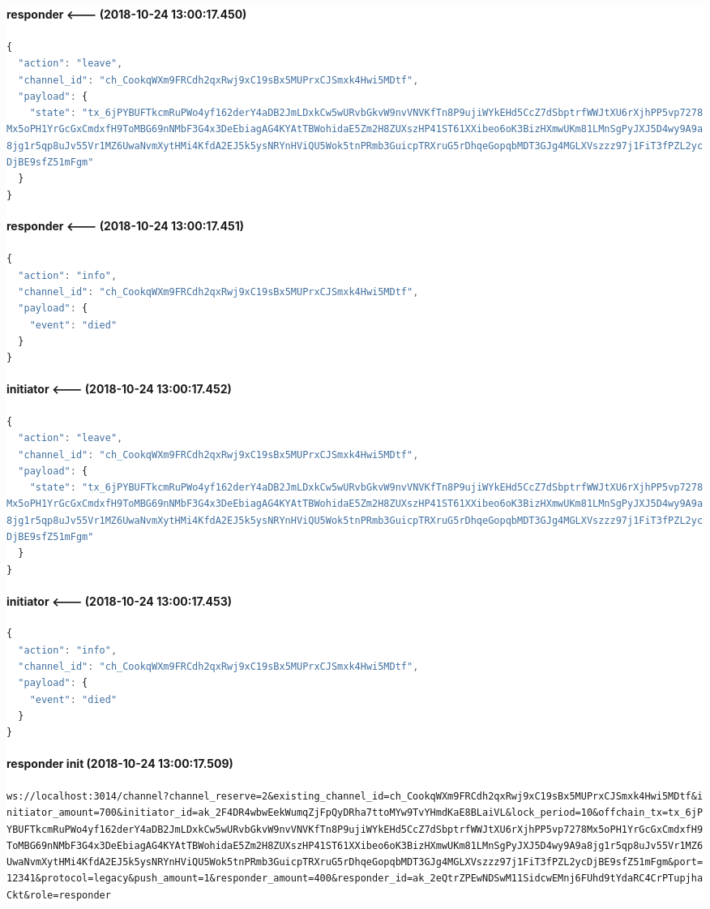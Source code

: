 #### responder <--- (2018-10-24 13:00:17.450)
```javascript
{
  "action": "leave",
  "channel_id": "ch_CookqWXm9FRCdh2qxRwj9xC19sBx5MUPrxCJSmxk4Hwi5MDtf",
  "payload": {
    "state": "tx_6jPYBUFTkcmRuPWo4yf162derY4aDB2JmLDxkCw5wURvbGkvW9nvVNVKfTn8P9ujiWYkEHd5CcZ7dSbptrfWWJtXU6rXjhPP5vp7278Mx5oPH1YrGcGxCmdxfH9ToMBG69nNMbF3G4x3DeEbiagAG4KYAtTBWohidaE5Zm2H8ZUXszHP41ST61XXibeo6oK3BizHXmwUKm81LMnSgPyJXJ5D4wy9A9a8jg1r5qp8uJv55Vr1MZ6UwaNvmXytHMi4KfdA2EJ5k5ysNRYnHViQU5Wok5tnPRmb3GuicpTRXruG5rDhqeGopqbMDT3GJg4MGLXVszzz97j1FiT3fPZL2ycDjBE9sfZ51mFgm"
  }
}
```

#### responder <--- (2018-10-24 13:00:17.451)
```javascript
{
  "action": "info",
  "channel_id": "ch_CookqWXm9FRCdh2qxRwj9xC19sBx5MUPrxCJSmxk4Hwi5MDtf",
  "payload": {
    "event": "died"
  }
}
```

#### initiator <--- (2018-10-24 13:00:17.452)
```javascript
{
  "action": "leave",
  "channel_id": "ch_CookqWXm9FRCdh2qxRwj9xC19sBx5MUPrxCJSmxk4Hwi5MDtf",
  "payload": {
    "state": "tx_6jPYBUFTkcmRuPWo4yf162derY4aDB2JmLDxkCw5wURvbGkvW9nvVNVKfTn8P9ujiWYkEHd5CcZ7dSbptrfWWJtXU6rXjhPP5vp7278Mx5oPH1YrGcGxCmdxfH9ToMBG69nNMbF3G4x3DeEbiagAG4KYAtTBWohidaE5Zm2H8ZUXszHP41ST61XXibeo6oK3BizHXmwUKm81LMnSgPyJXJ5D4wy9A9a8jg1r5qp8uJv55Vr1MZ6UwaNvmXytHMi4KfdA2EJ5k5ysNRYnHViQU5Wok5tnPRmb3GuicpTRXruG5rDhqeGopqbMDT3GJg4MGLXVszzz97j1FiT3fPZL2ycDjBE9sfZ51mFgm"
  }
}
```

#### initiator <--- (2018-10-24 13:00:17.453)
```javascript
{
  "action": "info",
  "channel_id": "ch_CookqWXm9FRCdh2qxRwj9xC19sBx5MUPrxCJSmxk4Hwi5MDtf",
  "payload": {
    "event": "died"
  }
}
```

#### responder init (2018-10-24 13:00:17.509)
```
ws://localhost:3014/channel?channel_reserve=2&existing_channel_id=ch_CookqWXm9FRCdh2qxRwj9xC19sBx5MUPrxCJSmxk4Hwi5MDtf&initiator_amount=700&initiator_id=ak_2F4DR4wbwEekWumqZjFpQyDRha7ttoMYw9TvYHmdKaE8BLaiVL&lock_period=10&offchain_tx=tx_6jPYBUFTkcmRuPWo4yf162derY4aDB2JmLDxkCw5wURvbGkvW9nvVNVKfTn8P9ujiWYkEHd5CcZ7dSbptrfWWJtXU6rXjhPP5vp7278Mx5oPH1YrGcGxCmdxfH9ToMBG69nNMbF3G4x3DeEbiagAG4KYAtTBWohidaE5Zm2H8ZUXszHP41ST61XXibeo6oK3BizHXmwUKm81LMnSgPyJXJ5D4wy9A9a8jg1r5qp8uJv55Vr1MZ6UwaNvmXytHMi4KfdA2EJ5k5ysNRYnHViQU5Wok5tnPRmb3GuicpTRXruG5rDhqeGopqbMDT3GJg4MGLXVszzz97j1FiT3fPZL2ycDjBE9sfZ51mFgm&port=12341&protocol=legacy&push_amount=1&responder_amount=400&responder_id=ak_2eQtrZPEwNDSwM11SidcwEMnj6FUhd9tYdaRC4CrPTupjhaCkt&role=responder
```
